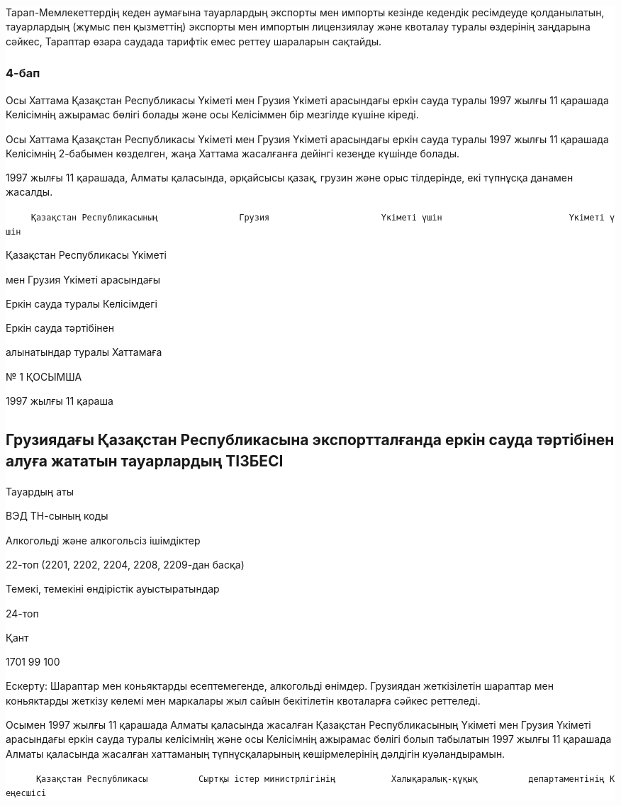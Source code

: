 Тарап-Мемлекеттердің кеден аумағына тауарлардың экспорты мен импорты кезiнде кедендiк ресiмдеуде қолданылатын, тауарлардың (жұмыс пен қызметтің) экспорты мен импортын лицензиялау және квоталау туралы өздерiнiң заңдарына сәйкес, Тараптар өзара саудада тарифтiк емес реттеу шараларын сақтайды.

### 4-бап

Осы Хаттама Қазақстан Республикасы Үкiметi мен Грузия Үкiметi арасындағы еркiн сауда туралы 1997 жылғы 11 қарашада Келiсiмнiң ажырамас бөлiгi болады және осы Келiсiммен бiр мезгiлде күшiне кiредi.

Осы Хаттама Қазақстан Республикасы Үкiметi мен Грузия Үкiметi арасындағы еркiн сауда туралы 1997 жылғы 11 қарашада Келiсiмнiң 2-бабымен көзделген, жаңа Хаттама жасалғанға дейiнгi кезеңде күшiнде болады.

1997 жылғы 11 қарашада, Алматы қаласында, әрқайсысы қазақ, грузин және орыс тiлдерiнде, екi түпнұсқа данамен жасалды.

         Қазақстан Республикасының                Грузия                      Үкіметі үшін                         Үкіметі үшін

Қазақстан Республикасы Үкіметі

мен Грузия Үкіметі арасындағы

Еркін сауда туралы Келісімдегі

Еркін сауда тәртібінен

алынатындар туралы Хаттамаға

№ 1 ҚОСЫМША

1997 жылғы 11 қараша

## Грузиядағы Қазақстан Республикасына экспортталғанда еркін сауда тәртібінен алуға жататын тауарлардың ТІЗБЕСІ

Та­у­ар­дың аты

ВЭД ТН-сы­ның ко­ды

Ал­ко­голь­ді және ал­ко­голь­сіз ішім­дік­тер

22-топ (2201, 2202, 2204, 2208, 2209-дан бас­қа)

Те­ме­кі, те­ме­кі­ні өн­ді­рі­стік ауы­сты­ра­тын­дар

24-топ

Қант

1701 99 100

Ескерту: Шараптар мен коньяктарды есептемегенде, алкогольді өнімдер. Грузиядан жеткізілетін шараптар мен коньяктарды жеткізу көлемі мен маркалары жыл сайын бекітілетін квоталарға сәйкес реттеледі.

Осымен 1997 жылғы 11 қарашада Алматы қаласында жасалған Қазақстан Республикасының Yкiметi мен Грузия Үкiметi арасындағы еркiн сауда туралы келiсiмнің және осы Келісімнің ажырамас бөлігі болып табылатын 1997 жылғы 11 қарашада Алматы қаласында жасалған хаттаманың түпнұсқаларының көшiрмелерінiң дәлдiгiн куәландырамын.

          Қазақстан Республикасы          Сыртқы iстер министрлiгiнiң           Халықаралық-құқық          департаментiнiң Кеңесшісi

